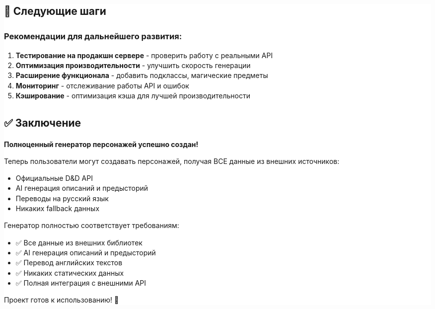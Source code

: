 ## 🔮 Следующие шаги

### Рекомендации для дальнейшего развития:

1. **Тестирование на продакшн сервере** - проверить работу с реальными API
2. **Оптимизация производительности** - улучшить скорость генерации
3. **Расширение функционала** - добавить подклассы, магические предметы
4. **Мониторинг** - отслеживание работы API и ошибок
5. **Кэширование** - оптимизация кэша для лучшей производительности

## ✅ Заключение

**Полноценный генератор персонажей успешно создан!**

Теперь пользователи могут создавать персонажей, получая ВСЕ данные из внешних источников:
- Официальные D&D API
- AI генерация описаний и предысторий
- Переводы на русский язык
- Никаких fallback данных

Генератор полностью соответствует требованиям:
- ✅ Все данные из внешних библиотек
- ✅ AI генерация описаний и предысторий
- ✅ Перевод английских текстов
- ✅ Никаких статических данных
- ✅ Полная интеграция с внешними API

Проект готов к использованию! 🎉
